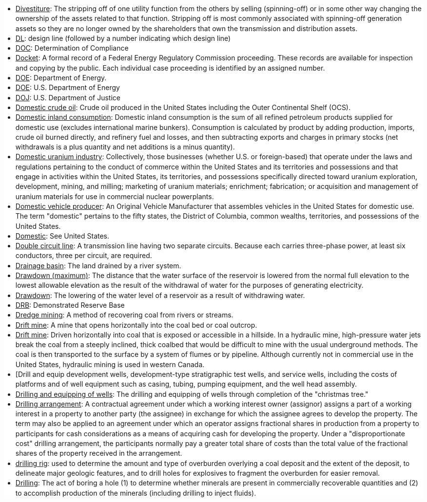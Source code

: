 * [Divestiture](TODO): The stripping off of one utility function from the others by selling (spinning-off) or in some other way changing the ownership of the assets related to that function. Stripping off is most commonly associated with spinning-off generation assets so they are no longer owned by the shareholders that own the transmission and distribution assets.
* [DL](TODO): design line (followed by a number indicating which design line)
* [DOC](TODO): Determination of Compliance
* [Docket](TODO): A formal record of a Federal Energy Regulatory Commission proceeding. These records are available for inspection and copying by the public. Each individual case proceeding is identified by an assigned number.
* [DOE](TODO): Department of Energy.
* [DOE](TODO): U.S. Department of Energy
* [DOJ](TODO): U.S. Department of Justice
* [Domestic crude oil](TODO): Crude oil produced in the United States including the Outer Continental Shelf (OCS).
* [Domestic inland consumption](TODO): Domestic inland consumption is the sum of all refined petroleum products supplied for domestic use (excludes international marine bunkers). Consumption is calculated by product by adding production, imports, crude oil burned directly, and refinery fuel and losses, and then subtracting exports and charges in primary stocks (net withdrawals is a plus quantity and net additions is a minus quantity).
* [Domestic uranium industry](TODO): Collectively, those businesses (whether U.S. or foreign-based) that operate under the laws and regulations pertaining to the conduct of commerce within the United States and its territories and possessions and that engage in activities within the United States, its territories, and possessions specifically directed toward uranium exploration, development, mining, and milling; marketing of uranium materials; enrichment; fabrication; or acquisition and management of uranium materials for use in commercial nuclear powerplants.
* [Domestic vehicle producer](TODO): An Original Vehicle Manufacturer that assembles vehicles in the United States for domestic use. The term "domestic" pertains to the fifty states, the District of Columbia, common wealths, territories, and possessions of the United States.
* [Domestic](TODO): See United States.
* [Double circuit line](TODO): A transmission line having two separate circuits. Because each carries three-phase power, at least six conductors, three per circuit, are required.
* [Drainage basin](TODO): The land drained by a river system.
* [Drawdown (maximum)](TODO): The distance that the water surface of the reservoir is lowered from the normal full elevation to the lowest allowable elevation as the result of the withdrawal of water for the purposes of generating electricity.
* [Drawdown](TODO): The lowering of the water level of a reservoir as a result of withdrawing water.
* [DRB](TODO): Demonstrated Reserve Base
* [Dredge mining](TODO): A method of recovering coal from rivers or streams.
* [Drift mine](TODO): A mine that opens horizontally into the coal bed or coal outcrop.
* [Drift mine](TODO): Driven horizontally into coal that is exposed or accessible in a hillside. In a hydraulic mine, high-pressure water jets break the coal from a steeply inclined, thick coalbed that would be difficult to mine with the usual underground methods. The coal is then transported to the surface by a system of flumes or by pipeline. Although currently not in commercial use in the United States, hydraulic mining is used in western Canada.
* [Drill and equip development wells, development-type stratigraphic test wells, and service wells, including the costs of platforms and of well equipment such as casing, tubing, pumping equipment, and the well head assembly.
* [Drilling and equipping of wells](TODO): The drilling and equipping of wells through completion of the "christmas tree."
* [Drilling arrangement](TODO): A contractual agreement under which a working interest owner (assignor) assigns a part of a working interest in a property to another party (the assignee) in exchange for which the assignee agrees to develop the property. The term may also be applied to an agreement under which an operator assigns fractional shares in production from a property to participants for cash considerations as a means of acquiring cash for developing the property. Under a "disproportionate cost" drilling arrangement, the participants normally pay a greater total share of costs than the total value of the fractional shares of the property received in the arrangement.
* [drilling rig](TODO): used to determine the amount and type of overburden overlying a coal deposit and the extent of the deposit, to delineate major geologic features, and to drill holes for explosives to fragment the overburden for easier removal.
* [Drilling](TODO): The act of boring a hole (1) to determine whether minerals are present in commercially recoverable quantities and (2) to accomplish production of the minerals (including drilling to inject fluids).